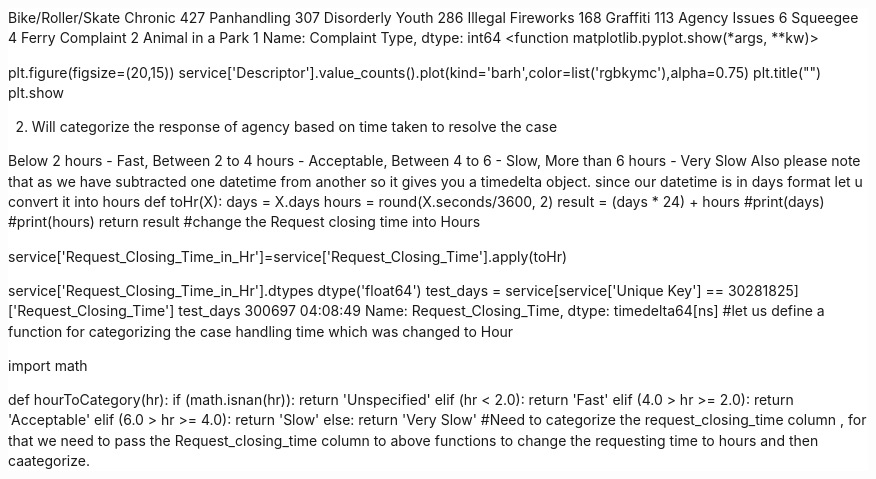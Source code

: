 Bike/Roller/Skate Chronic      427
Panhandling                    307
Disorderly Youth               286
Illegal Fireworks              168
Graffiti                       113
Agency Issues                    6
Squeegee                         4
Ferry Complaint                  2
Animal in a Park                 1
Name: Complaint Type, dtype: int64
<function matplotlib.pyplot.show(*args, **kw)>


plt.figure(figsize=(20,15))
service['Descriptor'].value_counts().plot(kind='barh',color=list('rgbkymc'),alpha=0.75)
plt.title("")
plt.show

2) Will categorize the response of agency based on time taken to resolve the case

Below 2 hours - Fast, Between 2 to 4 hours - Acceptable, Between 4 to 6 - Slow, More than 6 hours - Very Slow
Also please note that as we have subtracted one datetime from another so it gives you a timedelta object.
since our datetime is in days format let u convert it into hours
def toHr(X):
    days = X.days
    hours = round(X.seconds/3600, 2)
    result = (days * 24) + hours
    #print(days)
    #print(hours)
    return result
#change the Request closing time into Hours 

service['Request_Closing_Time_in_Hr']=service['Request_Closing_Time'].apply(toHr)

service['Request_Closing_Time_in_Hr'].dtypes
dtype('float64')
test_days = service[service['Unique Key'] == 30281825]['Request_Closing_Time']
test_days
300697   04:08:49
Name: Request_Closing_Time, dtype: timedelta64[ns]
#let us define a function for categorizing the case handling time  which was changed to Hour 

import math

def hourToCategory(hr):
    if (math.isnan(hr)):
        return 'Unspecified'
    elif (hr < 2.0):
        return 'Fast'
    elif (4.0 > hr >= 2.0):
        return 'Acceptable'
    elif (6.0 > hr >= 4.0):
        return 'Slow'
    else:
        return 'Very Slow'
#Need to categorize the request_closing_time column , for that we need to pass the Request_closing_time column to above functions to change the requesting time to hours and then caategorize.

